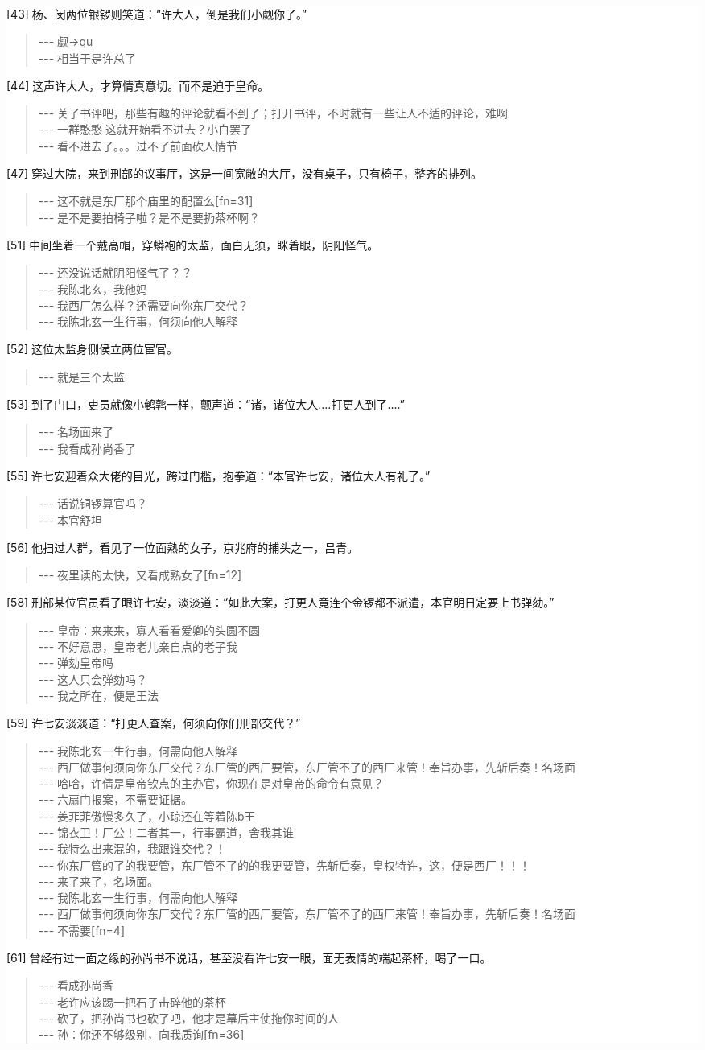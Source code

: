 [43] 杨、闵两位银锣则笑道：“许大人，倒是我们小觑你了。”
>--- 觑→qu<br>
>--- 相当于是许总了<br>

[44] 这声许大人，才算情真意切。而不是迫于皇命。
>--- 关了书评吧，那些有趣的评论就看不到了；打开书评，不时就有一些让人不适的评论，难啊<br>
>--- 一群憨憨 这就开始看不进去？小白罢了<br>
>--- 看不进去了。。。过不了前面砍人情节<br>

[47] 穿过大院，来到刑部的议事厅，这是一间宽敞的大厅，没有桌子，只有椅子，整齐的排列。
>--- 这不就是东厂那个庙里的配置么[fn=31]<br>
>--- 是不是要拍椅子啦？是不是要扔茶杯啊？<br>

[51] 中间坐着一个戴高帽，穿蟒袍的太监，面白无须，眯着眼，阴阳怪气。
>--- 还没说话就阴阳怪气了？？<br>
>--- 我陈北玄，我他妈<br>
>--- 我西厂怎么样？还需要向你东厂交代？<br>
>--- 我陈北玄一生行事，何须向他人解释<br>

[52] 这位太监身侧侯立两位宦官。
>--- 就是三个太监<br>

[53] 到了门口，吏员就像小鹌鹑一样，颤声道：“诸，诸位大人....打更人到了....”
>--- 名场面来了<br>
>--- 我看成孙尚香了<br>

[55] 许七安迎着众大佬的目光，跨过门槛，抱拳道：“本官许七安，诸位大人有礼了。”
>--- 话说铜锣算官吗？<br>
>--- 本官舒坦<br>

[56] 他扫过人群，看见了一位面熟的女子，京兆府的捕头之一，吕青。
>--- 夜里读的太快，又看成熟女了[fn=12]<br>

[58] 刑部某位官员看了眼许七安，淡淡道：“如此大案，打更人竟连个金锣都不派遣，本官明日定要上书弹劾。”
>--- 皇帝：来来来，寡人看看爱卿的头圆不圆<br>
>--- 不好意思，皇帝老儿亲自点的老子我<br>
>--- 弹劾皇帝吗<br>
>--- 这人只会弹劾吗？<br>
>--- 我之所在，便是王法<br>

[59] 许七安淡淡道：“打更人查案，何须向你们刑部交代？”
>--- 我陈北玄一生行事，何需向他人解释<br>
>--- 西厂做事何须向你东厂交代？东厂管的西厂要管，东厂管不了的西厂来管！奉旨办事，先斩后奏！名场面<br>
>--- 哈哈，许倩是皇帝钦点的主办官，你现在是对皇帝的命令有意见？<br>
>--- 六扇门报案，不需要证据。<br>
>--- 姜菲菲傲慢多久了，小琼还在等着陈b王<br>
>--- 锦衣卫！厂公！二者其一，行事霸道，舍我其谁<br>
>--- 我特么出来混的，我跟谁交代？！<br>
>--- 你东厂管的了的我要管，东厂管不了的的我更要管，先斩后奏，皇权特许，这，便是西厂！！！<br>
>--- 来了来了，名场面。<br>
>--- 我陈北玄一生行事，何需向他人解释<br>
>--- 西厂做事何须向你东厂交代？东厂管的西厂要管，东厂管不了的西厂来管！奉旨办事，先斩后奏！名场面<br>
>--- 不需要[fn=4]<br>

[61] 曾经有过一面之缘的孙尚书不说话，甚至没看许七安一眼，面无表情的端起茶杯，喝了一口。
>--- 看成孙尚香<br>
>--- 老许应该踢一把石子击碎他的茶杯<br>
>--- 砍了，把孙尚书也砍了吧，他才是幕后主使拖你时间的人<br>
>--- 孙：你还不够级别，向我质询[fn=36]<br>
